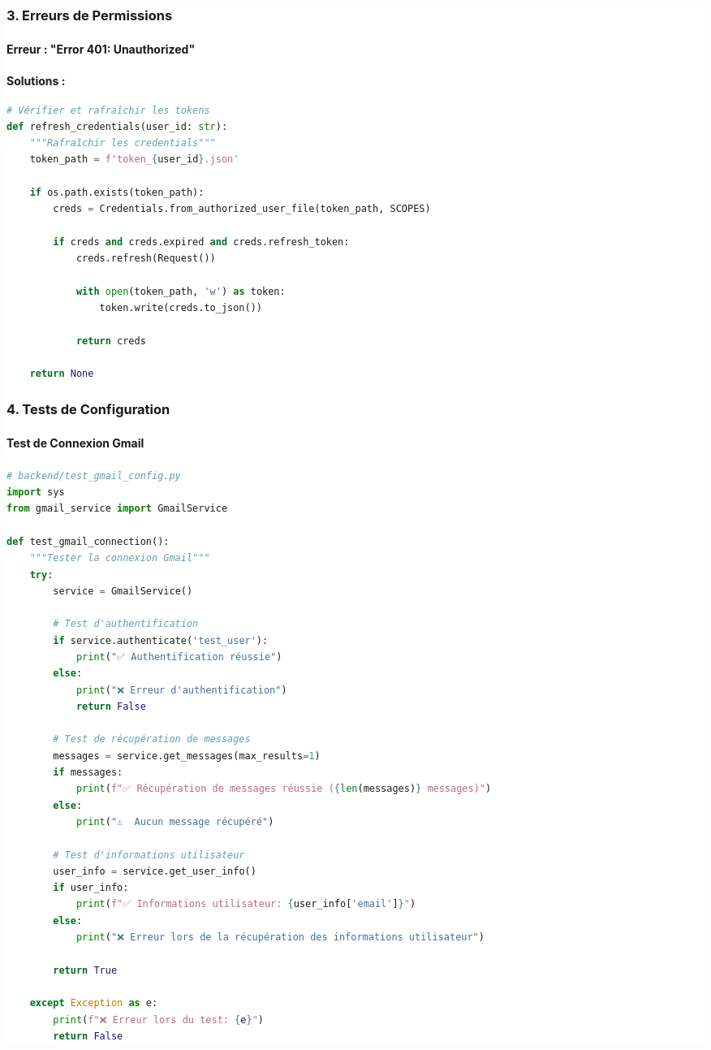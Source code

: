 ### 3. Erreurs de Permissions

#### Erreur : "Error 401: Unauthorized"
**Solutions :**
```python
# Vérifier et rafraîchir les tokens
def refresh_credentials(user_id: str):
    """Rafraîchir les credentials"""
    token_path = f'token_{user_id}.json'
    
    if os.path.exists(token_path):
        creds = Credentials.from_authorized_user_file(token_path, SCOPES)
        
        if creds and creds.expired and creds.refresh_token:
            creds.refresh(Request())
            
            with open(token_path, 'w') as token:
                token.write(creds.to_json())
            
            return creds
    
    return None
```

### 4. Tests de Configuration

#### Test de Connexion Gmail
```python
# backend/test_gmail_config.py
import sys
from gmail_service import GmailService

def test_gmail_connection():
    """Tester la connexion Gmail"""
    try:
        service = GmailService()
        
        # Test d'authentification
        if service.authenticate('test_user'):
            print("✅ Authentification réussie")
        else:
            print("❌ Erreur d'authentification")
            return False
        
        # Test de récupération de messages
        messages = service.get_messages(max_results=1)
        if messages:
            print(f"✅ Récupération de messages réussie ({len(messages)} messages)")
        else:
            print("⚠️  Aucun message récupéré")
        
        # Test d'informations utilisateur
        user_info = service.get_user_info()
        if user_info:
            print(f"✅ Informations utilisateur: {user_info['email']}")
        else:
            print("❌ Erreur lors de la récupération des informations utilisateur")
        
        return True
        
    except Exception as e:
        print(f"❌ Erreur lors du test: {e}")
        return False
```
